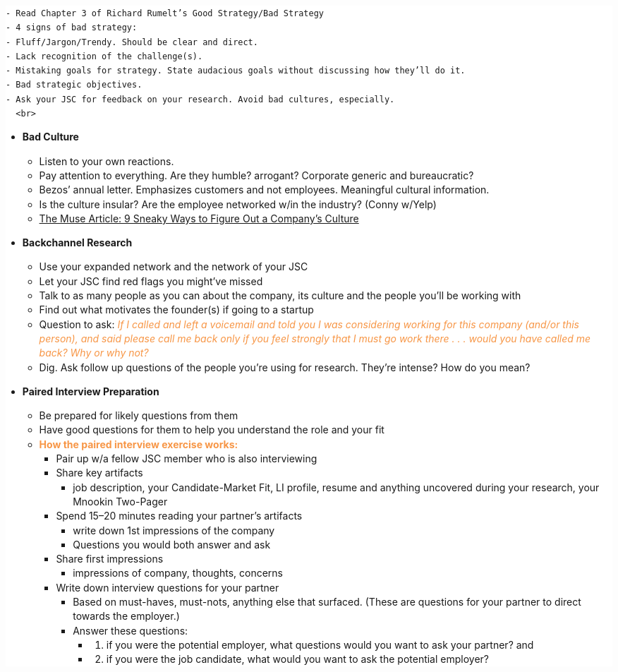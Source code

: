 	- Read Chapter 3 of Richard Rumelt’s Good Strategy/Bad Strategy
	- 4 signs of bad strategy:
	- Fluff/Jargon/Trendy. Should be clear and direct.
	- Lack recognition of the challenge(s). 
	- Mistaking goals for strategy. State audacious goals without discussing how they’ll do it. 
	- Bad strategic objectives.  
	- Ask your JSC for feedback on your research. Avoid bad cultures, especially.  
	  <br>
	  
- **Bad Culture**

	- Listen to your own reactions. 
	- Pay attention to everything. Are they humble? arrogant? Corporate generic and bureaucratic?
	- Bezos’ annual letter. Emphasizes customers and not employees. Meaningful cultural information. 
	- Is the culture insular? Are the employee networked w/in the industry? (Conny w/Yelp)
	- [The Muse Article: 9 Sneaky Ways to Figure Out a Company’s Culture](https://www.themuse.com/advice/9-sneaky-ways-to-figure-out-a-companys-culture) 
	  <br>

- **Backchannel Research**

	- Use your expanded network and the network of your JSC
	- Let your JSC find red flags you might’ve missed
	- Talk to as many people as you can about the company, its culture and the people you’ll be working with
	- Find out what motivates the founder(s) if going to a startup
	- Question to ask: _<font color="#f79646">If I called and left a voicemail and told you I was considering working for this company (and/or this person), and said please call me back only if you feel strongly that I must go work there . . . would you have called me back? Why or why not?</font>_
	- Dig. Ask follow up questions of the people you’re using for research. They’re intense? How do you mean?
	  <br>
  

- **Paired Interview Preparation**

	- Be prepared for likely questions from them
	- Have good questions for them to help you understand the role and your fit
	- **<font color="#f79646">How the paired interview exercise works:</font>**
		- Pair up w/a fellow JSC member who is also interviewing
		- Share key artifacts
			- job description, your Candidate-Market Fit, LI profile, resume and anything uncovered during your research, your Mnookin Two-Pager
		- Spend 15–20 minutes reading your partner’s artifacts
			- write down 1st impressions of the company
			- Questions you would both answer and ask
		- Share first impressions
			- impressions of company, thoughts, concerns
		- Write down interview questions for your partner
			- Based on must-haves, must-nots, anything else that surfaced. (These are questions for your partner to direct towards the employer.)
			- Answer these questions:
				- 1) if you were the potential employer, what questions would you want to ask your partner? and 
				- 2) if you were the job candidate, what would you want to ask the potential employer? 
		